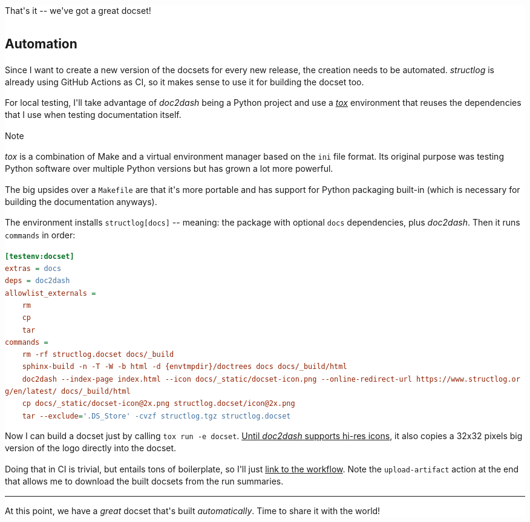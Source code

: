 That's it -- we've got a great docset!


## Automation

Since I want to create a new version of the docsets for every new release, the creation needs to be automated.
*structlog* is already using GitHub Actions as CI, so it makes sense to use it for building the docset too.

For local testing, I'll take advantage of *doc2dash* being a Python project and use a [*tox*](https://tox.wiki/) environment that reuses the dependencies that I use when testing documentation itself.

> [!NOTE]
> *tox* is a combination of Make and a virtual environment manager based on the `ini` file format.
> Its original purpose was testing Python software over multiple Python versions but has grown a lot more powerful.
>
> The big upsides over a `Makefile` are that it's more portable and has support for Python packaging built-in (which is necessary for building the documentation anyways).

The environment installs `structlog[docs]` -- meaning: the package with optional `docs` dependencies, plus *doc2dash*.
Then it runs `commands` in order:

```ini
[testenv:docset]
extras = docs
deps = doc2dash
allowlist_externals =
    rm
    cp
    tar
commands =
    rm -rf structlog.docset docs/_build
    sphinx-build -n -T -W -b html -d {envtmpdir}/doctrees docs docs/_build/html
    doc2dash --index-page index.html --icon docs/_static/docset-icon.png --online-redirect-url https://www.structlog.org/en/latest/ docs/_build/html
    cp docs/_static/docset-icon@2x.png structlog.docset/icon@2x.png
    tar --exclude='.DS_Store' -cvzf structlog.tgz structlog.docset
```

Now I can build a docset just by calling `tox run -e docset`.
[Until *doc2dash* supports hi-res icons](https://github.com/hynek/doc2dash/issues/130), it also copies a 32x32 pixels big version of the logo directly into the docset.

Doing that in CI is trivial, but entails tons of boilerplate, so I'll just [link to the workflow](https://github.com/hynek/structlog/blob/main/.github/workflows/build-docset.yml).
Note the `upload-artifact` action at the end that allows me to download the built docsets from the run summaries.

---

At this point, we have a *great* docset that's built *automatically*.
Time to share it with the world!


[^practice]: If not: this is a *great* opportunity to practice in a low-stakes environment.